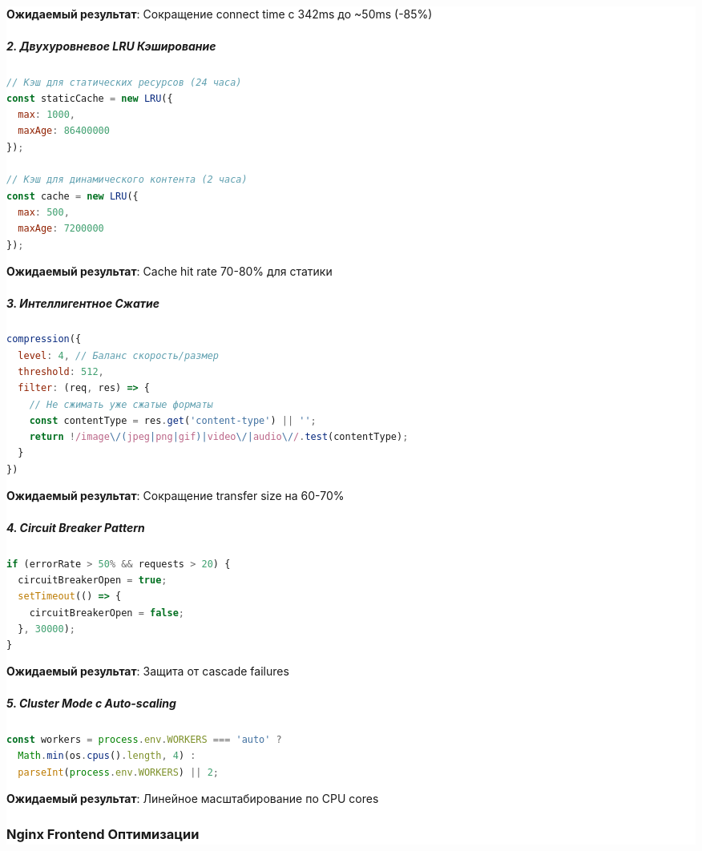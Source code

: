 **Ожидаемый результат**: Сокращение connect time с 342ms до ~50ms (-85%)

##### 2. Двухуровневое LRU Кэширование
```javascript
// Кэш для статических ресурсов (24 часа)
const staticCache = new LRU({
  max: 1000,
  maxAge: 86400000
});

// Кэш для динамического контента (2 часа)  
const cache = new LRU({
  max: 500,
  maxAge: 7200000
});
```

**Ожидаемый результат**: Cache hit rate 70-80% для статики

##### 3. Интеллигентное Сжатие
```javascript
compression({
  level: 4, // Баланс скорость/размер
  threshold: 512,
  filter: (req, res) => {
    // Не сжимать уже сжатые форматы
    const contentType = res.get('content-type') || '';
    return !/image\/(jpeg|png|gif)|video\/|audio\//.test(contentType);
  }
})
```

**Ожидаемый результат**: Сокращение transfer size на 60-70%

##### 4. Circuit Breaker Pattern
```javascript
if (errorRate > 50% && requests > 20) {
  circuitBreakerOpen = true;
  setTimeout(() => {
    circuitBreakerOpen = false;
  }, 30000);
}
```

**Ожидаемый результат**: Защита от cascade failures

##### 5. Cluster Mode с Auto-scaling
```javascript
const workers = process.env.WORKERS === 'auto' ? 
  Math.min(os.cpus().length, 4) : 
  parseInt(process.env.WORKERS) || 2;
```

**Ожидаемый результат**: Линейное масштабирование по CPU cores

### Nginx Frontend Оптимизации
